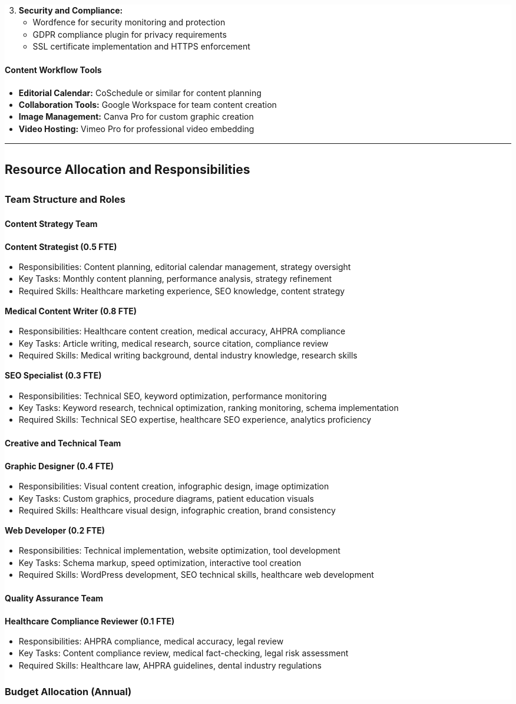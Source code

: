 3. **Security and Compliance:**
   - Wordfence for security monitoring and protection
   - GDPR compliance plugin for privacy requirements
   - SSL certificate implementation and HTTPS enforcement

#### Content Workflow Tools
- **Editorial Calendar:** CoSchedule or similar for content planning
- **Collaboration Tools:** Google Workspace for team content creation
- **Image Management:** Canva Pro for custom graphic creation
- **Video Hosting:** Vimeo Pro for professional video embedding

---

## Resource Allocation and Responsibilities

### Team Structure and Roles

#### Content Strategy Team
**Content Strategist (0.5 FTE)**
- Responsibilities: Content planning, editorial calendar management, strategy oversight
- Key Tasks: Monthly content planning, performance analysis, strategy refinement
- Required Skills: Healthcare marketing experience, SEO knowledge, content strategy

**Medical Content Writer (0.8 FTE)**
- Responsibilities: Healthcare content creation, medical accuracy, AHPRA compliance
- Key Tasks: Article writing, medical research, source citation, compliance review
- Required Skills: Medical writing background, dental industry knowledge, research skills

**SEO Specialist (0.3 FTE)**
- Responsibilities: Technical SEO, keyword optimization, performance monitoring
- Key Tasks: Keyword research, technical optimization, ranking monitoring, schema implementation
- Required Skills: Technical SEO expertise, healthcare SEO experience, analytics proficiency

#### Creative and Technical Team
**Graphic Designer (0.4 FTE)**
- Responsibilities: Visual content creation, infographic design, image optimization
- Key Tasks: Custom graphics, procedure diagrams, patient education visuals
- Required Skills: Healthcare visual design, infographic creation, brand consistency

**Web Developer (0.2 FTE)**
- Responsibilities: Technical implementation, website optimization, tool development
- Key Tasks: Schema markup, speed optimization, interactive tool creation
- Required Skills: WordPress development, SEO technical skills, healthcare web development

#### Quality Assurance Team
**Healthcare Compliance Reviewer (0.1 FTE)**
- Responsibilities: AHPRA compliance, medical accuracy, legal review
- Key Tasks: Content compliance review, medical fact-checking, legal risk assessment
- Required Skills: Healthcare law, AHPRA guidelines, dental industry regulations

### Budget Allocation (Annual)
